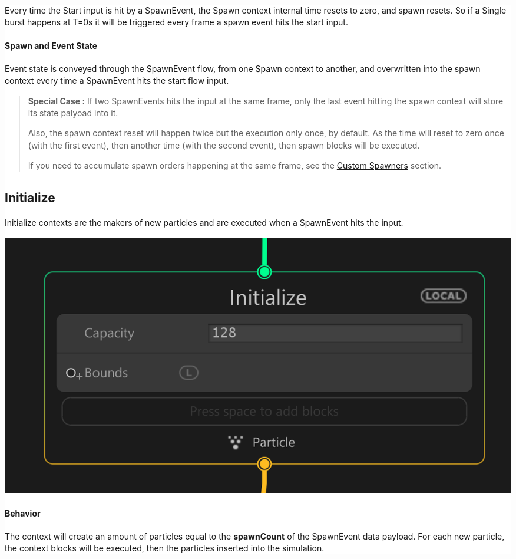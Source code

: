 Every time the Start input is hit by a SpawnEvent, the Spawn context internal time resets to zero, and spawn resets. So if a Single burst happens at T=0s it will be triggered every frame a spawn event hits the start input.

#### Spawn and Event State

Event state is conveyed through the SpawnEvent flow, from one Spawn context to another, and overwritten into the spawn context every time a SpawnEvent hits the start flow input. 

> **Special Case :** If two SpawnEvents hits the input at the same frame, only the last event hitting the spawn context will store its state palyoad into it.
>
> Also, the spawn context reset will happen twice but the execution only once, by default. As the time will reset to zero once (with the first event), then another time (with the second event), then spawn blocks will be executed.
>
> If you need to accumulate spawn orders happening at the same frame, see the [Custom Spawners]() section.

## Initialize

Initialize contexts are the makers of new particles and are executed when a SpawnEvent hits the input. 

![](Images/context-initialize.png)

#### Behavior

The context will create an amount of particles equal to the **spawnCount** of the SpawnEvent data payload. For each new particle, the context blocks will be executed, then the particles inserted into the simulation.
